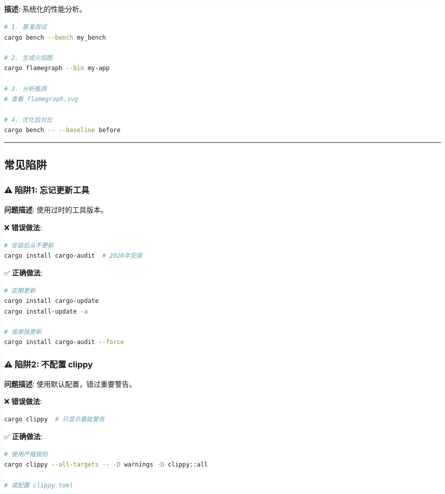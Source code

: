 **描述**: 系统化的性能分析。

```bash
# 1. 基准测试
cargo bench --bench my_bench

# 2. 生成火焰图
cargo flamegraph --bin my-app

# 3. 分析瓶颈
# 查看 flamegraph.svg

# 4. 优化后对比
cargo bench -- --baseline before
```

---

## 常见陷阱

### ⚠️ 陷阱1: 忘记更新工具

**问题描述**: 使用过时的工具版本。

❌ **错误做法**:

```bash
# 安装后从不更新
cargo install cargo-audit  # 2020年安装
```

✅ **正确做法**:

```bash
# 定期更新
cargo install cargo-update
cargo install-update -a

# 或单独更新
cargo install cargo-audit --force
```

### ⚠️ 陷阱2: 不配置 clippy

**问题描述**: 使用默认配置，错过重要警告。

❌ **错误做法**:

```bash
cargo clippy  # 只显示基础警告
```

✅ **正确做法**:

```bash
# 使用严格规则
cargo clippy --all-targets -- -D warnings -D clippy::all

# 或配置 clippy.toml
```
